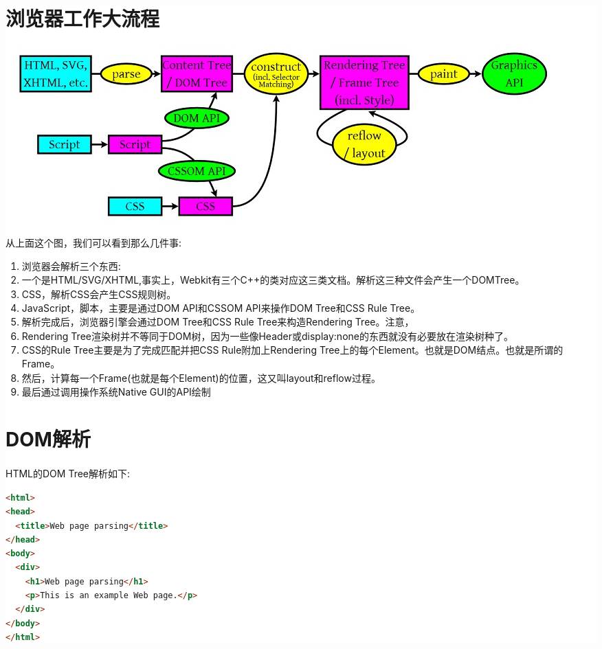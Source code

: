 # 浏览器工作大流程
![Render-Process](../img/day1/Render-Process.jpg)

从上面这个图，我们可以看到那么几件事:
1. 浏览器会解析三个东西:
2. 一个是HTML/SVG/XHTML,事实上，Webkit有三个C++的类对应这三类文档。解析这三种文件会产生一个DOMTree。
3. CSS，解析CSS会产生CSS规则树。
4. JavaScript，脚本，主要是通过DOM API和CSSOM API来操作DOM Tree和CSS Rule Tree。
5. 解析完成后，浏览器引擎会通过DOM Tree和CSS Rule Tree来构造Rendering Tree。注意，
6. Rendering Tree渲染树并不等同于DOM树，因为一些像Header或display:none的东西就没有必要放在渲染树种了。
7. CSS的Rule Tree主要是为了完成匹配并把CSS Rule附加上Rendering Tree上的每个Element。也就是DOM结点。也就是所谓的Frame。
8. 然后，计算每一个Frame(也就是每个Element)的位置，这又叫layout和reflow过程。
9. 最后通过调用操作系统Native GUI的API绘制

# DOM解析
HTML的DOM Tree解析如下:

```html
<html>
<head>
  <title>Web page parsing</title>
</head>
<body>
  <div>
    <h1>Web page parsing</h1>
    <p>This is an example Web page.</p>
  </div>
</body>
</html>
```
